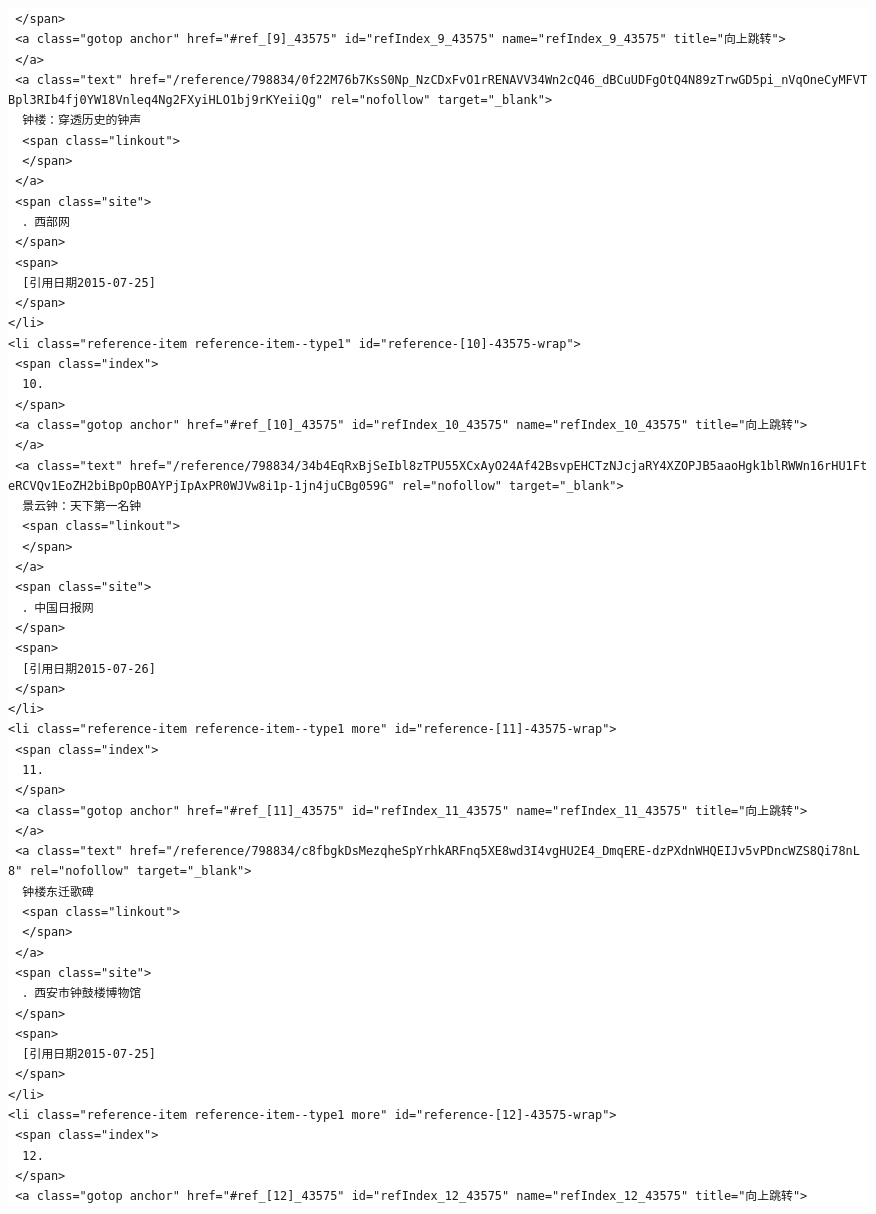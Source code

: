      </span>
     <a class="gotop anchor" href="#ref_[9]_43575" id="refIndex_9_43575" name="refIndex_9_43575" title="向上跳转">
     </a>
     <a class="text" href="/reference/798834/0f22M76b7KsS0Np_NzCDxFvO1rRENAVV34Wn2cQ46_dBCuUDFgOtQ4N89zTrwGD5pi_nVqOneCyMFVTBpl3RIb4fj0YW18Vnleq4Ng2FXyiHLO1bj9rKYeiiQg" rel="nofollow" target="_blank">
      钟楼：穿透历史的钟声
      <span class="linkout">
      </span>
     </a>
     <span class="site">
      ．西部网
     </span>
     <span>
      [引用日期2015-07-25]
     </span>
    </li>
    <li class="reference-item reference-item--type1" id="reference-[10]-43575-wrap">
     <span class="index">
      10.
     </span>
     <a class="gotop anchor" href="#ref_[10]_43575" id="refIndex_10_43575" name="refIndex_10_43575" title="向上跳转">
     </a>
     <a class="text" href="/reference/798834/34b4EqRxBjSeIbl8zTPU55XCxAyO24Af42BsvpEHCTzNJcjaRY4XZOPJB5aaoHgk1blRWWn16rHU1FteRCVQv1EoZH2biBpOpBOAYPjIpAxPR0WJVw8i1p-1jn4juCBg059G" rel="nofollow" target="_blank">
      景云钟：天下第一名钟
      <span class="linkout">
      </span>
     </a>
     <span class="site">
      ．中国日报网
     </span>
     <span>
      [引用日期2015-07-26]
     </span>
    </li>
    <li class="reference-item reference-item--type1 more" id="reference-[11]-43575-wrap">
     <span class="index">
      11.
     </span>
     <a class="gotop anchor" href="#ref_[11]_43575" id="refIndex_11_43575" name="refIndex_11_43575" title="向上跳转">
     </a>
     <a class="text" href="/reference/798834/c8fbgkDsMezqheSpYrhkARFnq5XE8wd3I4vgHU2E4_DmqERE-dzPXdnWHQEIJv5vPDncWZS8Qi78nL8" rel="nofollow" target="_blank">
      钟楼东迁歌碑
      <span class="linkout">
      </span>
     </a>
     <span class="site">
      ．西安市钟鼓楼博物馆
     </span>
     <span>
      [引用日期2015-07-25]
     </span>
    </li>
    <li class="reference-item reference-item--type1 more" id="reference-[12]-43575-wrap">
     <span class="index">
      12.
     </span>
     <a class="gotop anchor" href="#ref_[12]_43575" id="refIndex_12_43575" name="refIndex_12_43575" title="向上跳转">